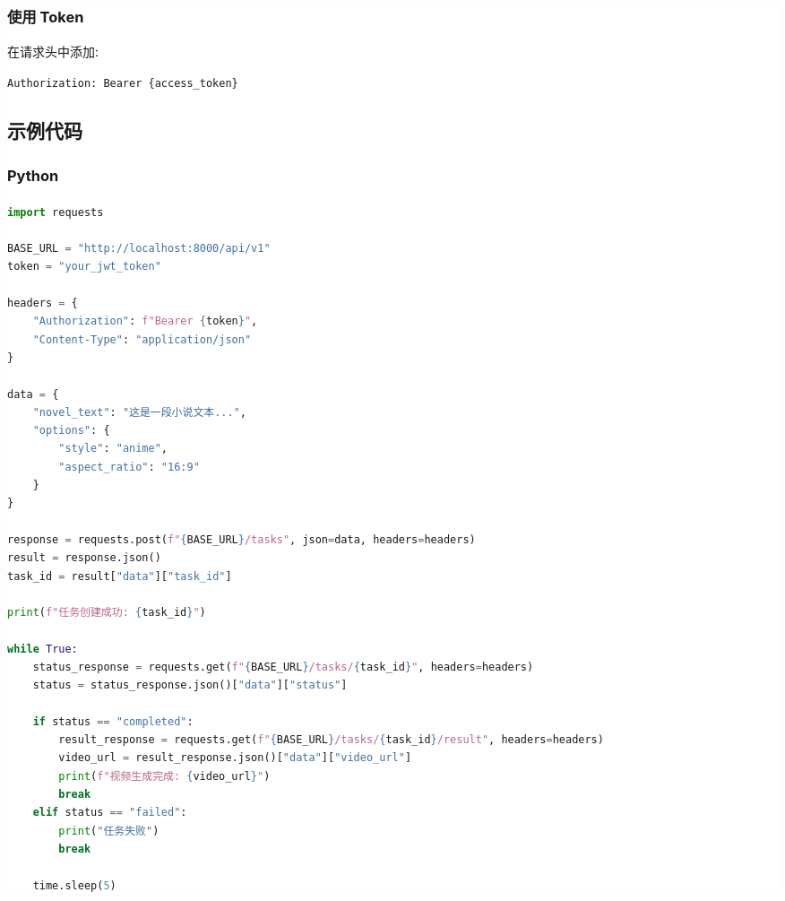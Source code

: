 ### 使用 Token

在请求头中添加:
```
Authorization: Bearer {access_token}
```

## 示例代码

### Python

```python
import requests

BASE_URL = "http://localhost:8000/api/v1"
token = "your_jwt_token"

headers = {
    "Authorization": f"Bearer {token}",
    "Content-Type": "application/json"
}

data = {
    "novel_text": "这是一段小说文本...",
    "options": {
        "style": "anime",
        "aspect_ratio": "16:9"
    }
}

response = requests.post(f"{BASE_URL}/tasks", json=data, headers=headers)
result = response.json()
task_id = result["data"]["task_id"]

print(f"任务创建成功: {task_id}")

while True:
    status_response = requests.get(f"{BASE_URL}/tasks/{task_id}", headers=headers)
    status = status_response.json()["data"]["status"]
    
    if status == "completed":
        result_response = requests.get(f"{BASE_URL}/tasks/{task_id}/result", headers=headers)
        video_url = result_response.json()["data"]["video_url"]
        print(f"视频生成完成: {video_url}")
        break
    elif status == "failed":
        print("任务失败")
        break
    
    time.sleep(5)
```
